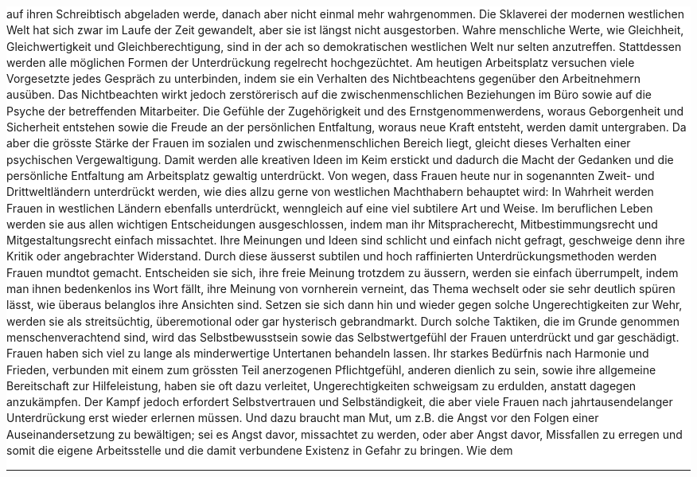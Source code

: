 auf ihren Schreibtisch abgeladen werde, danach aber nicht einmal mehr wahrgenommen.
Die Sklaverei der modernen westlichen Welt hat sich zwar im Laufe der Zeit gewandelt, aber sie ist längst
nicht ausgestorben. Wahre menschliche Werte, wie Gleichheit, Gleichwertigkeit und Gleichberechtigung,
sind in der ach so demokratischen westlichen Welt nur selten anzutreffen. Stattdessen werden alle möglichen Formen der Unterdrückung regelrecht hochgezüchtet. Am heutigen Arbeitsplatz versuchen viele
Vorgesetzte jedes Gespräch zu unterbinden, indem sie ein Verhalten des Nichtbeachtens gegenüber den
Arbeitnehmern ausüben. Das Nichtbeachten wirkt jedoch zerstörerisch auf die zwischenmenschlichen Beziehungen im Büro sowie auf die Psyche der betreffenden Mitarbeiter. Die Gefühle der Zugehörigkeit und
des Ernstgenommenwerdens, woraus Geborgenheit und Sicherheit entstehen sowie die Freude an der
persönlichen Entfaltung, woraus neue Kraft entsteht, werden damit untergraben. Da aber die grösste
Stärke der Frauen im sozialen und zwischenmenschlichen Bereich liegt, gleicht dieses Verhalten einer
psychischen Vergewaltigung. Damit werden alle kreativen Ideen im Keim erstickt und dadurch die Macht
der Gedanken und die persönliche Entfaltung am Arbeitsplatz gewaltig unterdrückt.
Von wegen, dass Frauen heute nur in sogenannten Zweit- und Drittweltländern unterdrückt werden, wie
dies allzu gerne von westlichen Machthabern behauptet wird: In Wahrheit werden Frauen in westlichen
Ländern ebenfalls unterdrückt, wenngleich auf eine viel subtilere Art und Weise. Im beruflichen Leben
werden sie aus allen wichtigen Entscheidungen ausgeschlossen, indem man ihr Mitspracherecht, Mitbestimmungsrecht und Mitgestaltungsrecht einfach missachtet. Ihre Meinungen und Ideen sind schlicht und
einfach nicht gefragt, geschweige denn ihre Kritik oder angebrachter Widerstand. Durch diese äusserst
subtilen und hoch raffinierten Unterdrückungsmethoden werden Frauen mundtot gemacht. Entscheiden sie
sich, ihre freie Meinung trotzdem zu äussern, werden sie einfach überrumpelt, indem man ihnen bedenkenlos ins Wort fällt, ihre Meinung von vornherein verneint, das Thema wechselt oder sie sehr deutlich
spüren lässt, wie überaus belanglos ihre Ansichten sind. Setzen sie sich dann hin und wieder gegen solche
Ungerechtigkeiten zur Wehr, werden sie als streitsüchtig, überemotional oder gar hysterisch gebrandmarkt. Durch solche Taktiken, die im Grunde genommen menschenverachtend sind, wird das Selbstbewusstsein sowie das Selbstwertgefühl der Frauen unterdrückt und gar geschädigt.
Frauen haben sich viel zu lange als minderwertige Untertanen behandeln lassen. Ihr starkes Bedürfnis
nach Harmonie und Frieden, verbunden mit einem zum grössten Teil anerzogenen Pflichtgefühl, anderen
dienlich zu sein, sowie ihre allgemeine Bereitschaft zur Hilfeleistung, haben sie oft dazu verleitet, Ungerechtigkeiten schweigsam zu erdulden, anstatt dagegen anzukämpfen. Der Kampf jedoch erfordert Selbstvertrauen und Selbständigkeit, die aber viele Frauen nach jahrtausendelanger Unterdrückung erst wieder
erlernen müssen. Und dazu braucht man Mut, um z.B. die Angst vor den Folgen einer Auseinandersetzung
zu bewältigen; sei es Angst davor, missachtet zu werden, oder aber Angst davor, Missfallen zu erregen
und somit die eigene Arbeitsstelle und die damit verbundene Existenz in Gefahr zu bringen. Wie dem


-----
